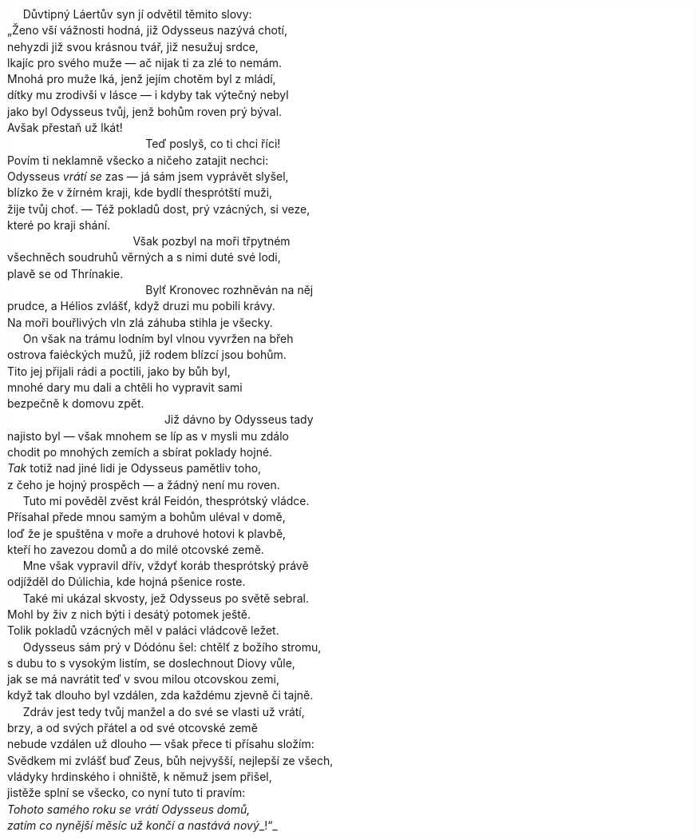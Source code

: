      Důvtipný Láertův syn jí odvětil těmito slovy:  
„Ženo vší vážnosti hodná, již Odysseus nazývá chotí,  
nehyzdi již svou krásnou tvář, již nesužuj srdce,  
lkajíc pro svého muže — ač nijak ti za zlé to nemám.  
Mnohá pro muže lká, jenž jejím chotěm byl z mládí,  
dítky mu zrodivši v lásce — i kdyby tak výtečný nebyl  
jako byl Odysseus tvůj, jenž bohům roven prý býval.  
Avšak přestaň už lkát!  
                                            Teď poslyš, co ti chci říci!  
Povím ti neklamně všecko a ničeho zatajit nechci:  
Odysseus _vrátí se_ zas — já sám jsem vyprávět slyšel,  
blízko že v žírném kraji, kde bydlí thesprótští muži,  
žije tvůj choť. — Též pokladů dost, prý vzácných, si veze,  
které po kraji shání.  
                                        Však pozbyl na moři třpytném  
všechněch soudruhů věrných a s nimi duté své lodi,  
plavě se od Thrínakie.  
                                            Bylť Kronovec rozhněván na něj  
prudce, a Hélios zvlášť, když druzi mu pobili krávy.  
Na moři bouřlivých vln zlá záhuba stihla je všecky.  
     On však na trámu lodním byl vlnou vyvržen na břeh  
ostrova faiéckých mužů, již rodem blízcí jsou bohům.  
Tito jej přijali rádi a poctili, jako by bůh byl,  
mnohé dary mu dali a chtěli ho vypravit sami  
bezpečně k domovu zpět.  
                                                  Již dávno by Odysseus tady  
najisto byl — však mnohem se líp as v mysli mu zdálo  
chodit po mnohých zemích a sbírat poklady hojné.  
_Tak_ totiž nad jiné lidi je Odysseus pamětliv toho,  
z čeho je hojný prospěch — a žádný není mu roven.  
     Tuto mi pověděl zvěst král Feidón, thesprótský vládce.  
Přísahal přede mnou samým a bohům uléval v domě,  
loď že je spuštěna v moře a druhové hotovi k plavbě,  
kteří ho zavezou domů a do milé otcovské země.  
     Mne však vypravil dřív, vždyť koráb thesprótský právě  
odjížděl do Dúlichia, kde hojná pšenice roste.  
     Také mi ukázal skvosty, jež Odysseus po světě sebral.  
Mohl by živ z nich býti i desátý potomek ještě.  
Tolik pokladů vzácných měl v paláci vládcově ležet.  
     Odysseus sám prý v Dódónu šel: chtělť z božího stromu,  
s dubu to s vysokým listím, se doslechnout Diovy vůle,  
jak se má navrátit teď v svou milou otcovskou zemi,  
když tak dlouho byl vzdálen, zda každému zjevně či tajně.  
     Zdráv jest tedy tvůj manžel a do své se vlasti už vrátí,  
brzy, a od svých přátel a od své otcovské země  
nebude vzdálen už dlouho — však přece ti přísahu složím:  
Svědkem mi zvlášť buď Zeus, bůh nejvyšší, nejlepší ze všech,  
vládyky hrdinského i ohniště, k němuž jsem přišel,  
jistěže splní se všecko, co nyní tuto ti pravím:  
_Tohoto samého roku se vrátí Odysseus domů,  
zatím co nynější měsíc už končí a nastává nový__!“_
